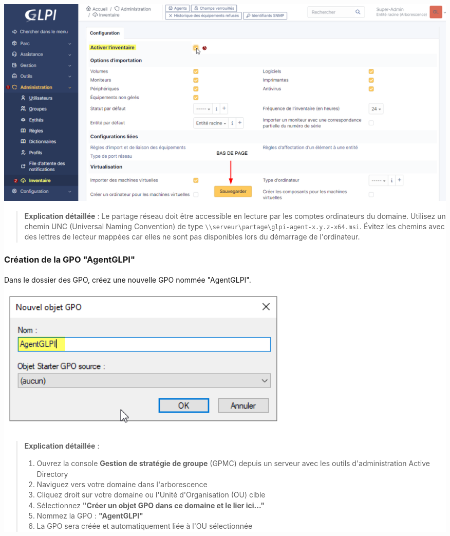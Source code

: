 ![Placement du MSI sur un partage réseau](../assets/assets-deploiement-de-l-agent-glpi-via-une-gpo/deploiement-de-l-agent-glpi-via-une-gpo/ImageGPOGLPI2.png)

> **Explication détaillée** : Le partage réseau doit être accessible en lecture par les comptes ordinateurs du domaine. Utilisez un chemin UNC (Universal Naming Convention) de type `\\serveur\partage\glpi-agent-x.y.z-x64.msi`. Évitez les chemins avec des lettres de lecteur mappées car elles ne sont pas disponibles lors du démarrage de l'ordinateur.

### Création de la GPO "AgentGLPI"

Dans le dossier des GPO, créez une nouvelle GPO nommée "AgentGLPI".

![Création de la GPO AgentGLPI](../assets/assets-deploiement-de-l-agent-glpi-via-une-gpo/deploiement-de-l-agent-glpi-via-une-gpo/ImageGPOGLPI3.png)

> **Explication détaillée** : 
> 1. Ouvrez la console **Gestion de stratégie de groupe** (GPMC) depuis un serveur avec les outils d'administration Active Directory
> 2. Naviguez vers votre domaine dans l'arborescence
> 3. Cliquez droit sur votre domaine ou l'Unité d'Organisation (OU) cible
> 4. Sélectionnez **"Créer un objet GPO dans ce domaine et le lier ici..."**
> 5. Nommez la GPO : **"AgentGLPI"**
> 6. La GPO sera créée et automatiquement liée à l'OU sélectionnée
